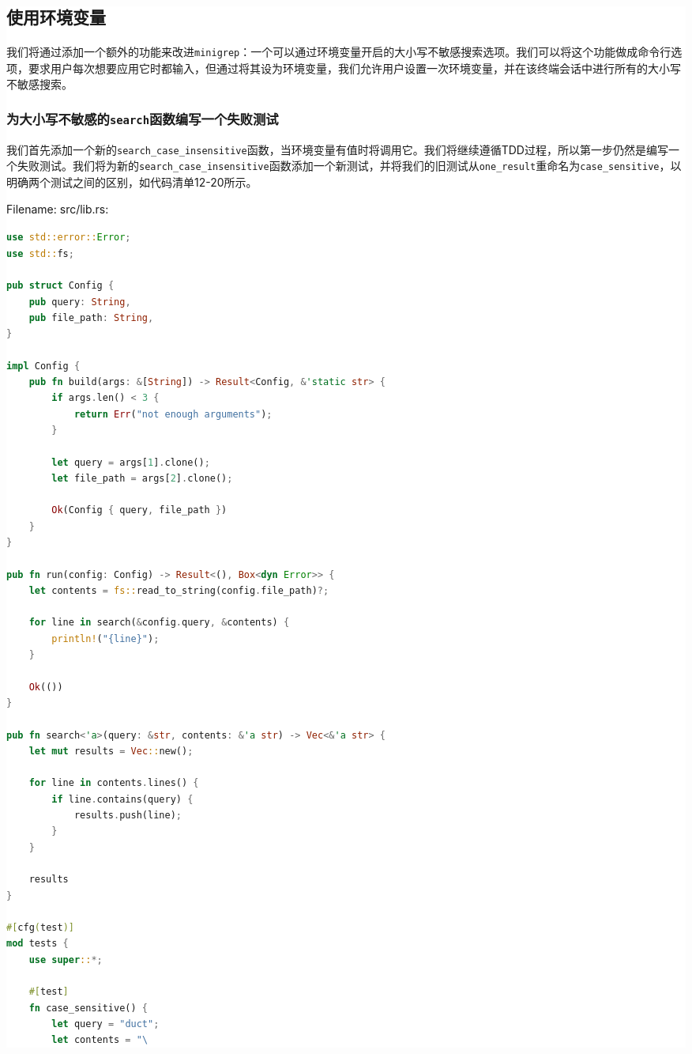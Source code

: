## 使用环境变量

我们将通过添加一个额外的功能来改进`minigrep`：一个可以通过环境变量开启的大小写不敏感搜索选项。我们可以将这个功能做成命令行选项，要求用户每次想要应用它时都输入，但通过将其设为环境变量，我们允许用户设置一次环境变量，并在该终端会话中进行所有的大小写不敏感搜索。

### 为大小写不敏感的`search`函数编写一个失败测试

我们首先添加一个新的`search_case_insensitive`函数，当环境变量有值时将调用它。我们将继续遵循TDD过程，所以第一步仍然是编写一个失败测试。我们将为新的`search_case_insensitive`函数添加一个新测试，并将我们的旧测试从`one_result`重命名为`case_sensitive`，以明确两个测试之间的区别，如代码清单12-20所示。

Filename: src/lib.rs:

```rust
use std::error::Error;
use std::fs;

pub struct Config {
    pub query: String,
    pub file_path: String,
}

impl Config {
    pub fn build(args: &[String]) -> Result<Config, &'static str> {
        if args.len() < 3 {
            return Err("not enough arguments");
        }

        let query = args[1].clone();
        let file_path = args[2].clone();

        Ok(Config { query, file_path })
    }
}

pub fn run(config: Config) -> Result<(), Box<dyn Error>> {
    let contents = fs::read_to_string(config.file_path)?;

    for line in search(&config.query, &contents) {
        println!("{line}");
    }

    Ok(())
}

pub fn search<'a>(query: &str, contents: &'a str) -> Vec<&'a str> {
    let mut results = Vec::new();

    for line in contents.lines() {
        if line.contains(query) {
            results.push(line);
        }
    }

    results
}

#[cfg(test)]
mod tests {
    use super::*;

    #[test]
    fn case_sensitive() {
        let query = "duct";
        let contents = "\
```